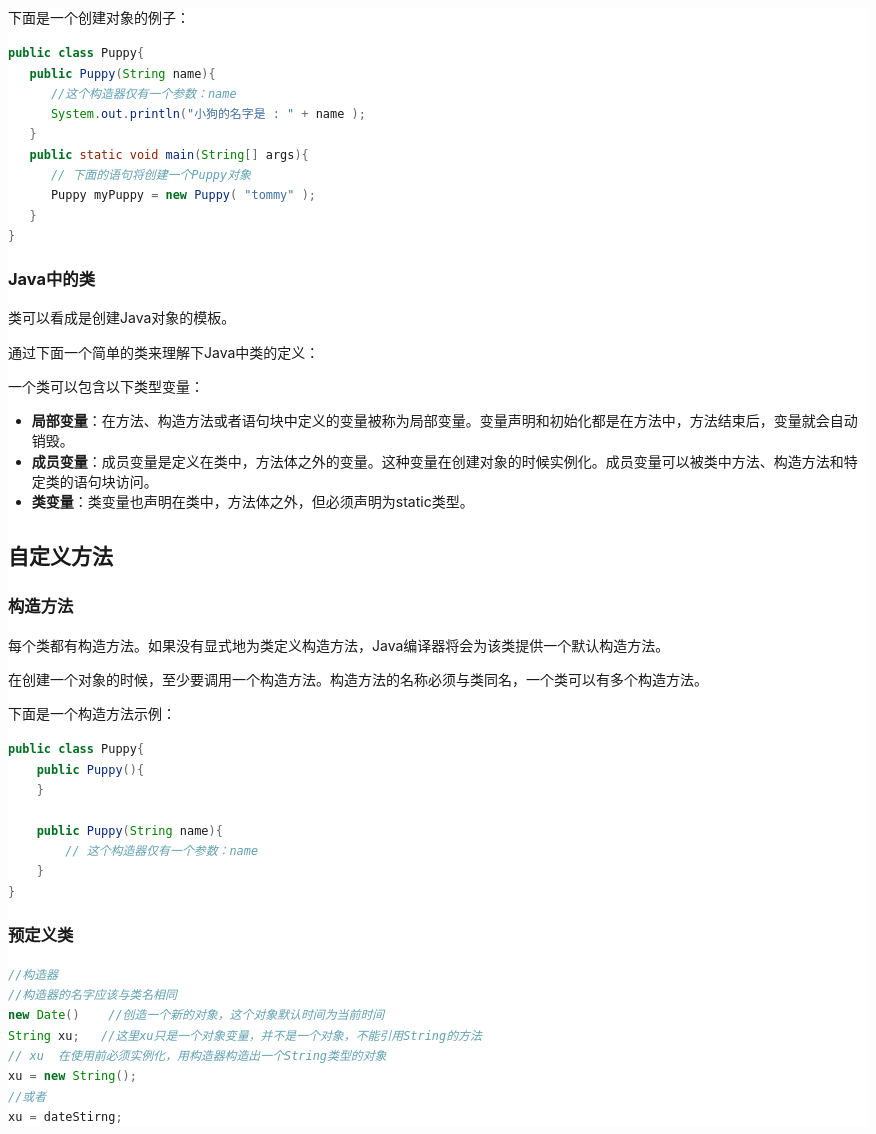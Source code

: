 下面是一个创建对象的例子：

```java
public class Puppy{
   public Puppy(String name){
      //这个构造器仅有一个参数：name
      System.out.println("小狗的名字是 : " + name ); 
   }
   public static void main(String[] args){
      // 下面的语句将创建一个Puppy对象
      Puppy myPuppy = new Puppy( "tommy" );
   }
}
```



### Java中的类

类可以看成是创建Java对象的模板。

通过下面一个简单的类来理解下Java中类的定义：

一个类可以包含以下类型变量：

- **局部变量**：在方法、构造方法或者语句块中定义的变量被称为局部变量。变量声明和初始化都是在方法中，方法结束后，变量就会自动销毁。
- **成员变量**：成员变量是定义在类中，方法体之外的变量。这种变量在创建对象的时候实例化。成员变量可以被类中方法、构造方法和特定类的语句块访问。
- **类变量**：类变量也声明在类中，方法体之外，但必须声明为static类型。

## 自定义方法

### 构造方法

每个类都有构造方法。如果没有显式地为类定义构造方法，Java编译器将会为该类提供一个默认构造方法。

在创建一个对象的时候，至少要调用一个构造方法。构造方法的名称必须与类同名，一个类可以有多个构造方法。

下面是一个构造方法示例：

```java
public class Puppy{
    public Puppy(){
    }
 
    public Puppy(String name){
        // 这个构造器仅有一个参数：name
    }
}
```

### 预定义类

```java
//构造器
//构造器的名字应该与类名相同
new Date()    //创造一个新的对象，这个对象默认时间为当前时间
String xu;   //这里xu只是一个对象变量，并不是一个对象，不能引用String的方法
// xu  在使用前必须实例化，用构造器构造出一个String类型的对象
xu = new String();
//或者
xu = dateStirng;


```
